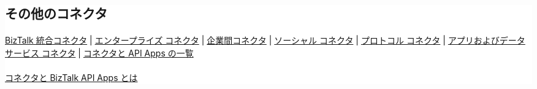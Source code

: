 

## その他のコネクタ
[BizTalk 統合コネクタ](app-service-logic-integration-connectors.md) | [エンタープライズ コネクタ](app-service-logic-enterprise-connectors.md) | [企業間コネクタ](app-service-logic-b2b-connectors.md) | [ソーシャル コネクタ](app-service-logic-social-connectors.md) | [プロトコル コネクタ](app-service-logic-protocol-connectors.md) | [アプリおよびデータ サービス コネクタ](app-service-logic-data-connectors.md) | [コネクタと API Apps の一覧](app-service-logic-connectors-list.md)<br/><br/> [コネクタと BizTalk API Apps とは](app-service-logic-what-are-biztalk-api-apps.md)

 